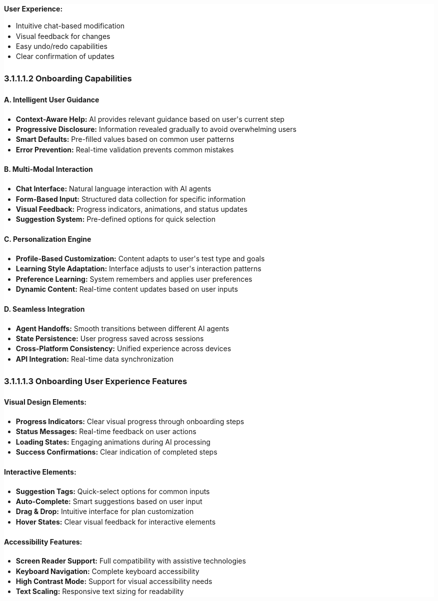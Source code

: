 **User Experience:**
- Intuitive chat-based modification
- Visual feedback for changes
- Easy undo/redo capabilities
- Clear confirmation of updates

### 3.1.1.1.2 Onboarding Capabilities

#### **A. Intelligent User Guidance**
- **Context-Aware Help:** AI provides relevant guidance based on user's current step
- **Progressive Disclosure:** Information revealed gradually to avoid overwhelming users
- **Smart Defaults:** Pre-filled values based on common user patterns
- **Error Prevention:** Real-time validation prevents common mistakes

#### **B. Multi-Modal Interaction**
- **Chat Interface:** Natural language interaction with AI agents
- **Form-Based Input:** Structured data collection for specific information
- **Visual Feedback:** Progress indicators, animations, and status updates
- **Suggestion System:** Pre-defined options for quick selection

#### **C. Personalization Engine**
- **Profile-Based Customization:** Content adapts to user's test type and goals
- **Learning Style Adaptation:** Interface adjusts to user's interaction patterns
- **Preference Learning:** System remembers and applies user preferences
- **Dynamic Content:** Real-time content updates based on user inputs

#### **D. Seamless Integration**
- **Agent Handoffs:** Smooth transitions between different AI agents
- **State Persistence:** User progress saved across sessions
- **Cross-Platform Consistency:** Unified experience across devices
- **API Integration:** Real-time data synchronization

### 3.1.1.1.3 Onboarding User Experience Features

#### **Visual Design Elements:**
- **Progress Indicators:** Clear visual progress through onboarding steps
- **Status Messages:** Real-time feedback on user actions
- **Loading States:** Engaging animations during AI processing
- **Success Confirmations:** Clear indication of completed steps

#### **Interactive Elements:**
- **Suggestion Tags:** Quick-select options for common inputs
- **Auto-Complete:** Smart suggestions based on user input
- **Drag & Drop:** Intuitive interface for plan customization
- **Hover States:** Clear visual feedback for interactive elements

#### **Accessibility Features:**
- **Screen Reader Support:** Full compatibility with assistive technologies
- **Keyboard Navigation:** Complete keyboard accessibility
- **High Contrast Mode:** Support for visual accessibility needs
- **Text Scaling:** Responsive text sizing for readability
